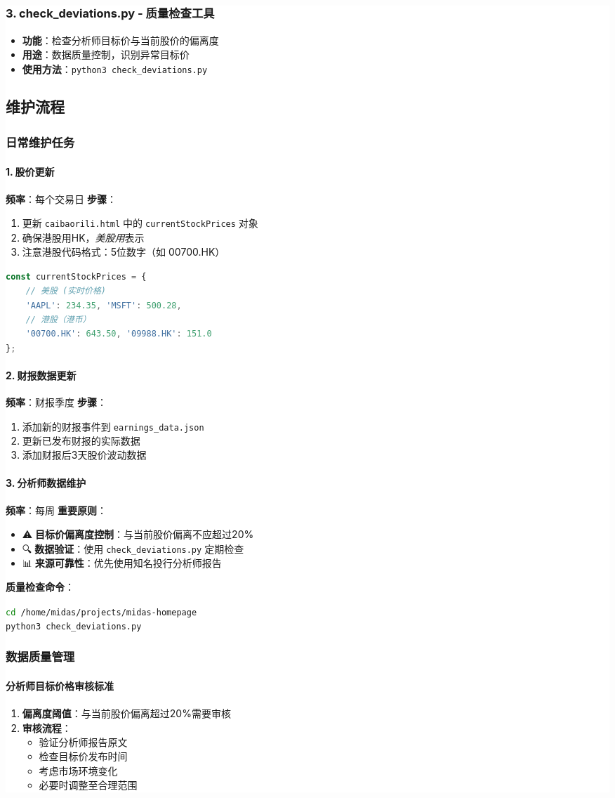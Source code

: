 ### 3. check_deviations.py - 质量检查工具
- **功能**：检查分析师目标价与当前股价的偏离度
- **用途**：数据质量控制，识别异常目标价
- **使用方法**：`python3 check_deviations.py`

## 维护流程

### 日常维护任务

#### 1. 股价更新
**频率**：每个交易日
**步骤**：
1. 更新 `caibaorili.html` 中的 `currentStockPrices` 对象
2. 确保港股用HK$，美股用$表示
3. 注意港股代码格式：5位数字（如 00700.HK）

```javascript
const currentStockPrices = {
    // 美股 (实时价格)
    'AAPL': 234.35, 'MSFT': 500.28,
    // 港股（港币）
    '00700.HK': 643.50, '09988.HK': 151.0
};
```

#### 2. 财报数据更新
**频率**：财报季度
**步骤**：
1. 添加新的财报事件到 `earnings_data.json`
2. 更新已发布财报的实际数据
3. 添加财报后3天股价波动数据

#### 3. 分析师数据维护
**频率**：每周
**重要原则**：
- ⚠️ **目标价偏离度控制**：与当前股价偏离不应超过20%
- 🔍 **数据验证**：使用 `check_deviations.py` 定期检查
- 📊 **来源可靠性**：优先使用知名投行分析师报告

**质量检查命令**：
```bash
cd /home/midas/projects/midas-homepage
python3 check_deviations.py
```

### 数据质量管理

#### 分析师目标价格审核标准
1. **偏离度阈值**：与当前股价偏离超过20%需要审核
2. **审核流程**：
   - 验证分析师报告原文
   - 检查目标价发布时间
   - 考虑市场环境变化
   - 必要时调整至合理范围
